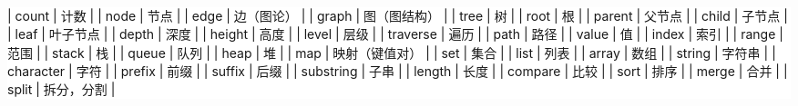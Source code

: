 | count     | 计数           |
| node      | 节点           |
| edge      | 边（图论）     |
| graph     | 图（图结构）   |
| tree      | 树             |
| root      | 根             |
| parent    | 父节点         |
| child     | 子节点         |
| leaf      | 叶子节点       |
| depth     | 深度           |
| height    | 高度           |
| level     | 层级           |
| traverse  | 遍历           |
| path      | 路径           |
| value     | 值             |
| index     | 索引           |
| range     | 范围           |
| stack     | 栈             |
| queue     | 队列           |
| heap      | 堆             |
| map       | 映射（键值对） |
| set       | 集合           |
| list      | 列表           |
| array     | 数组           |
| string    | 字符串         |
| character | 字符           |
| prefix    | 前缀           |
| suffix    | 后缀           |
| substring | 子串           |
| length    | 长度           |
| compare   | 比较           |
| sort      | 排序           |
| merge     | 合并           |
| split     | 拆分，分割     |

